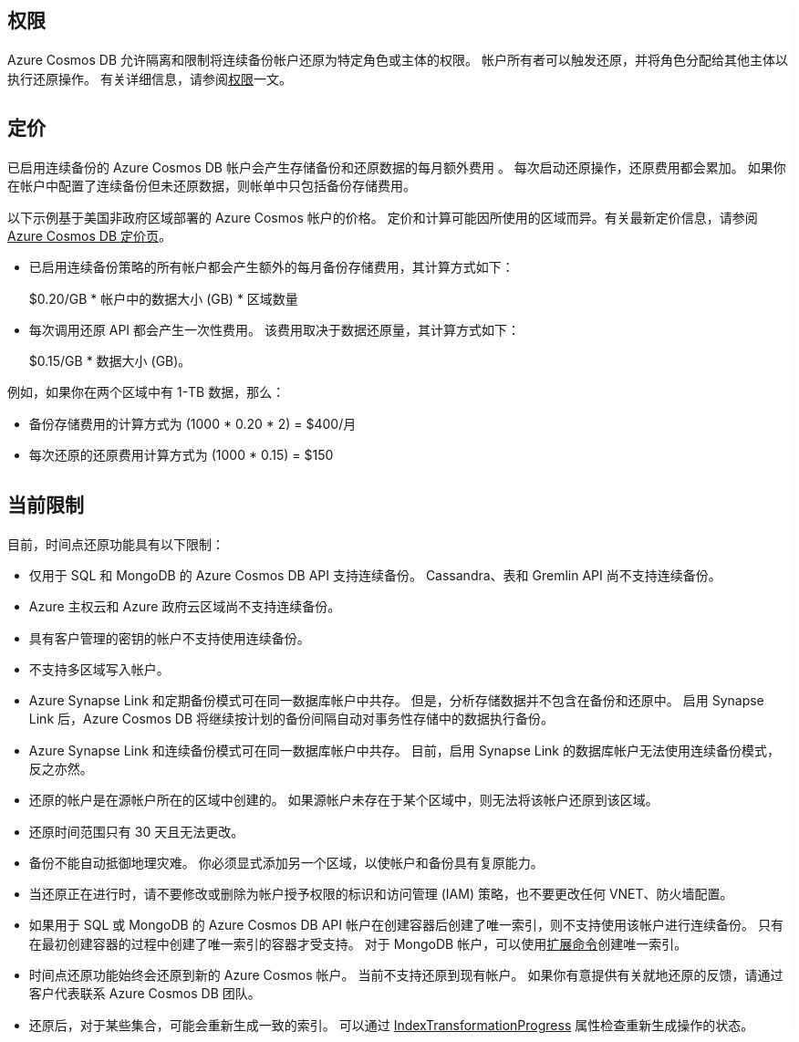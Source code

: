 ## <a name="permissions"></a>权限

Azure Cosmos DB 允许隔离和限制将连续备份帐户还原为特定角色或主体的权限。 帐户所有者可以触发还原，并将角色分配给其他主体以执行还原操作。 有关详细信息，请参阅[权限](continuous-backup-restore-permissions.md)一文。

## <a name="pricing"></a><a id="continuous-backup-pricing"></a>定价

已启用连续备份的 Azure Cosmos DB 帐户会产生存储备份和还原数据的每月额外费用 。 每次启动还原操作，还原费用都会累加。 如果你在帐户中配置了连续备份但未还原数据，则帐单中只包括备份存储费用。

以下示例基于美国非政府区域部署的 Azure Cosmos 帐户的价格。 定价和计算可能因所使用的区域而异。有关最新定价信息，请参阅 [Azure Cosmos DB 定价页](https://azure.microsoft.com/pricing/details/cosmos-db/)。

* 已启用连续备份策略的所有帐户都会产生额外的每月备份存储费用，其计算方式如下：

  $0.20/GB * 帐户中的数据大小 (GB) * 区域数量

* 每次调用还原 API 都会产生一次性费用。 该费用取决于数据还原量，其计算方式如下：

  $0.15/GB * 数据大小 (GB)。

例如，如果你在两个区域中有 1-TB 数据，那么：

* 备份存储费用的计算方式为 (1000 * 0.20 * 2) = $400/月

* 每次还原的还原费用计算方式为 (1000 * 0.15) = $150

## <a name="current-limitations"></a>当前限制

目前，时间点还原功能具有以下限制：

* 仅用于 SQL 和 MongoDB 的 Azure Cosmos DB API 支持连续备份。 Cassandra、表和 Gremlin API 尚不支持连续备份。

* Azure 主权云和 Azure 政府云区域尚不支持连续备份。

* 具有客户管理的密钥的帐户不支持使用连续备份。

* 不支持多区域写入帐户。

* Azure Synapse Link 和定期备份模式可在同一数据库帐户中共存。 但是，分析存储数据并不包含在备份和还原中。 启用 Synapse Link 后，Azure Cosmos DB 将继续按计划的备份间隔自动对事务性存储中的数据执行备份。 

* Azure Synapse Link 和连续备份模式可在同一数据库帐户中共存。 目前，启用 Synapse Link 的数据库帐户无法使用连续备份模式，反之亦然。

* 还原的帐户是在源帐户所在的区域中创建的。 如果源帐户未存在于某个区域中，则无法将该帐户还原到该区域。

* 还原时间范围只有 30 天且无法更改。

* 备份不能自动抵御地理灾难。 你必须显式添加另一个区域，以使帐户和备份具有复原能力。

* 当还原正在进行时，请不要修改或删除为帐户授予权限的标识和访问管理 (IAM) 策略，也不要更改任何 VNET、防火墙配置。

* 如果用于 SQL 或 MongoDB 的 Azure Cosmos DB API 帐户在创建容器后创建了唯一索引，则不支持使用该帐户进行连续备份。 只有在最初创建容器的过程中创建了唯一索引的容器才受支持。 对于 MongoDB 帐户，可以使用[扩展命令](mongodb/custom-commands.md)创建唯一索引。

* 时间点还原功能始终会还原到新的 Azure Cosmos 帐户。 当前不支持还原到现有帐户。 如果你有意提供有关就地还原的反馈，请通过客户代表联系 Azure Cosmos DB 团队。

* 还原后，对于某些集合，可能会重新生成一致的索引。 可以通过 [IndexTransformationProgress](how-to-manage-indexing-policy.md) 属性检查重新生成操作的状态。
